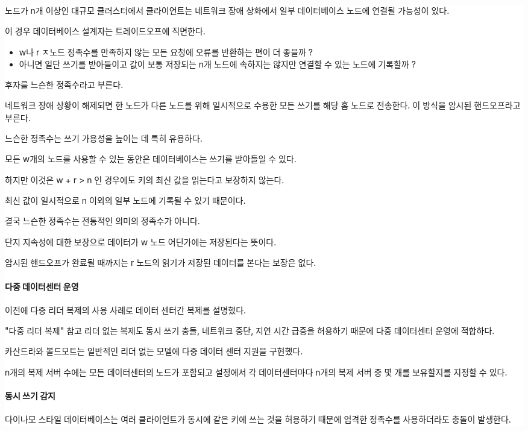 노드가 n개 이상인 대규모 클러스터에서 클라이언트는 네트워크 장애 상화에서 일부 데이터베이스 노드에 연결될 가능성이 있다.

이 경우 데이터베이스 설계자는 트레이드오프에 직면한다.

- w나 r ㅈ노드 정족수를 만족하지 않는 모든 요청에 오류를 반환하는 편이 더 좋을까 ?
- 아니면 일단 쓰기를 받아들이고 값이 보통 저장되는 n개 노드에 속하지는 않지만 연결할 수 있는 노드에 기록할까 ?

후자를 느슨한 정족수라고 부른다.

네트워크 장애 상황이 해제되면 한 노드가 다른 노드를 위해 일시적으로 수용한 모든 쓰기를 해당 홈 노드로 전송한다. 이 방식을 암시된 핸드오프라고 부른다.

느슨한 정족수는 쓰기 가용성을 높이는 데 특히 유용하다.

모든 w개의 노드를 사용할 수 있는 동안은 데이터베이스는 쓰기를 받아들일 수 있다.

하지만 이것은 w + r > n 인 경우에도 키의 최신 값을 읽는다고 보장하지 않는다.

최신 값이 일시적으로 n 이외의 일부 노드에 기록될 수 있기 때문이다.

결국 느슨한 정족수는 전통적인 의미의 정족수가 아니다.

단지 지속성에 대한 보장으로 데이터가 w 노드 어딘가에는 저장된다는 뜻이다.

암시된 핸드오프가 완료될 때까지는 r 노드의 읽기가 저장된 데이터를 본다는 보장은 없다.

#### 다중 데이터센터 운영

이전에 다중 리더 복제의 사용 사례로 데이터 센터간 복제를 설명했다.

"다중 리더 복제" 참고 리더 없는 복제도 동시 쓰기 충돌, 네트워크 중단, 지연 시간 급증을 허용하기 때문에 다중 데이터센터 운영에 적합하다.

카산드라와 볼드모트는 일반적인 리더 없는 모델에 다중 데이터 센터 지원을 구현했다.

n개의 복제 서버 수에는 모든 데이터센터의 노드가 포함되고 설정에서 각 데이터센터마다 n개의 복제 서버 중 몇 개를 보유할지를 지정할 수 있다.

#### 동시 쓰기 감지

다이나모 스타일 데이터베이스는 여러 클라이언트가 동시에 같은 키에 쓰는 것을 허용하기 때문에 엄격한 정족수를 사용하더라도 충돌이 발생한다.
